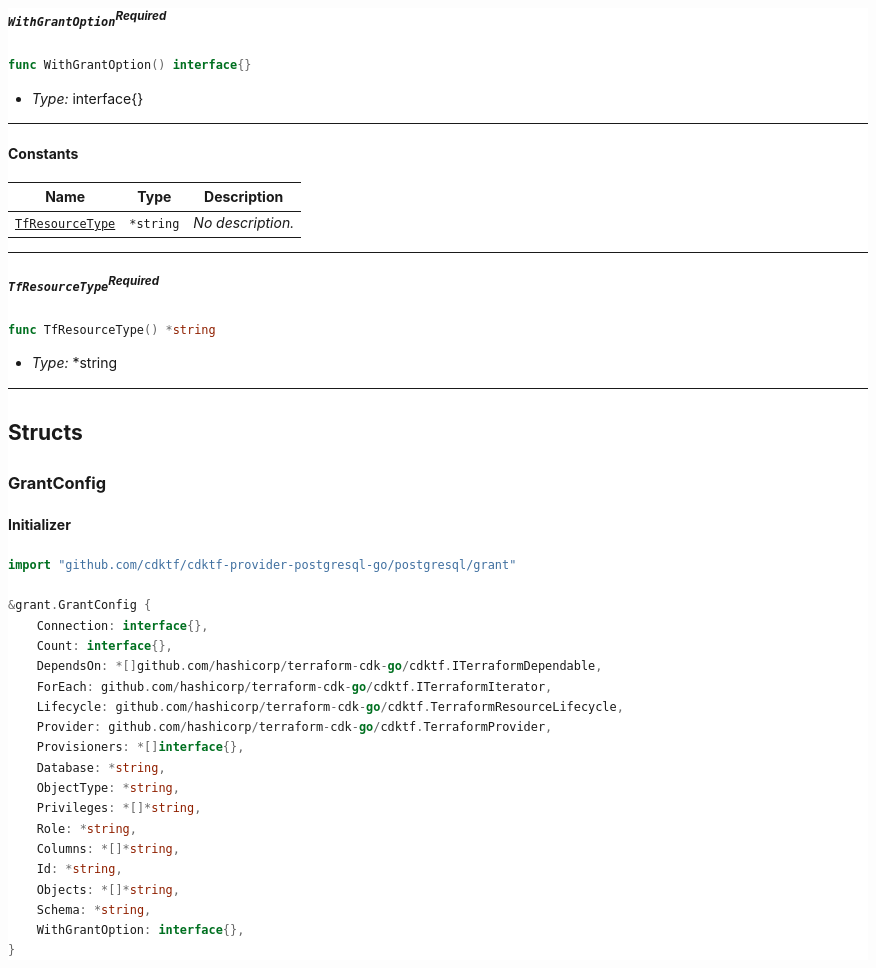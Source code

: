 ##### `WithGrantOption`<sup>Required</sup> <a name="WithGrantOption" id="@cdktf/provider-postgresql.grant.Grant.property.withGrantOption"></a>

```go
func WithGrantOption() interface{}
```

- *Type:* interface{}

---

#### Constants <a name="Constants" id="Constants"></a>

| **Name** | **Type** | **Description** |
| --- | --- | --- |
| <code><a href="#@cdktf/provider-postgresql.grant.Grant.property.tfResourceType">TfResourceType</a></code> | <code>*string</code> | *No description.* |

---

##### `TfResourceType`<sup>Required</sup> <a name="TfResourceType" id="@cdktf/provider-postgresql.grant.Grant.property.tfResourceType"></a>

```go
func TfResourceType() *string
```

- *Type:* *string

---

## Structs <a name="Structs" id="Structs"></a>

### GrantConfig <a name="GrantConfig" id="@cdktf/provider-postgresql.grant.GrantConfig"></a>

#### Initializer <a name="Initializer" id="@cdktf/provider-postgresql.grant.GrantConfig.Initializer"></a>

```go
import "github.com/cdktf/cdktf-provider-postgresql-go/postgresql/grant"

&grant.GrantConfig {
	Connection: interface{},
	Count: interface{},
	DependsOn: *[]github.com/hashicorp/terraform-cdk-go/cdktf.ITerraformDependable,
	ForEach: github.com/hashicorp/terraform-cdk-go/cdktf.ITerraformIterator,
	Lifecycle: github.com/hashicorp/terraform-cdk-go/cdktf.TerraformResourceLifecycle,
	Provider: github.com/hashicorp/terraform-cdk-go/cdktf.TerraformProvider,
	Provisioners: *[]interface{},
	Database: *string,
	ObjectType: *string,
	Privileges: *[]*string,
	Role: *string,
	Columns: *[]*string,
	Id: *string,
	Objects: *[]*string,
	Schema: *string,
	WithGrantOption: interface{},
}
```
